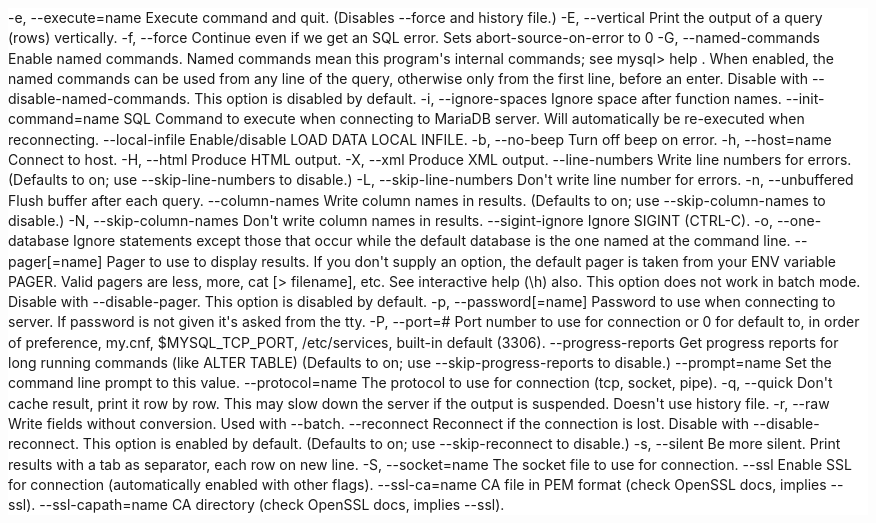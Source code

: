   -e, --execute=name  Execute command and quit. (Disables --force and history
                      file.)
  -E, --vertical      Print the output of a query (rows) vertically.
  -f, --force         Continue even if we get an SQL error. Sets
                      abort-source-on-error to 0
  -G, --named-commands 
                      Enable named commands. Named commands mean this program's
                      internal commands; see mysql> help . When enabled, the
                      named commands can be used from any line of the query,
                      otherwise only from the first line, before an enter.
                      Disable with --disable-named-commands. This option is
                      disabled by default.
  -i, --ignore-spaces Ignore space after function names.
  --init-command=name SQL Command to execute when connecting to MariaDB server.
                      Will automatically be re-executed when reconnecting.
  --local-infile      Enable/disable LOAD DATA LOCAL INFILE.
  -b, --no-beep       Turn off beep on error.
  -h, --host=name     Connect to host.
  -H, --html          Produce HTML output.
  -X, --xml           Produce XML output.
  --line-numbers      Write line numbers for errors.
                      (Defaults to on; use --skip-line-numbers to disable.)
  -L, --skip-line-numbers 
                      Don't write line number for errors.
  -n, --unbuffered    Flush buffer after each query.
  --column-names      Write column names in results.
                      (Defaults to on; use --skip-column-names to disable.)
  -N, --skip-column-names 
                      Don't write column names in results.
  --sigint-ignore     Ignore SIGINT (CTRL-C).
  -o, --one-database  Ignore statements except those that occur while the
                      default database is the one named at the command line.
  --pager[=name]      Pager to use to display results. If you don't supply an
                      option, the default pager is taken from your ENV variable
                      PAGER. Valid pagers are less, more, cat [> filename],
                      etc. See interactive help (\h) also. This option does not
                      work in batch mode. Disable with --disable-pager. This
                      option is disabled by default.
  -p, --password[=name] 
                      Password to use when connecting to server. If password is
                      not given it's asked from the tty.
  -P, --port=#        Port number to use for connection or 0 for default to, in
                      order of preference, my.cnf, $MYSQL_TCP_PORT,
                      /etc/services, built-in default (3306).
  --progress-reports  Get progress reports for long running commands (like
                      ALTER TABLE)
                      (Defaults to on; use --skip-progress-reports to disable.)
  --prompt=name       Set the command line prompt to this value.
  --protocol=name     The protocol to use for connection (tcp, socket, pipe).
  -q, --quick         Don't cache result, print it row by row. This may slow
                      down the server if the output is suspended. Doesn't use
                      history file.
  -r, --raw           Write fields without conversion. Used with --batch.
  --reconnect         Reconnect if the connection is lost. Disable with
                      --disable-reconnect. This option is enabled by default.
                      (Defaults to on; use --skip-reconnect to disable.)
  -s, --silent        Be more silent. Print results with a tab as separator,
                      each row on new line.
  -S, --socket=name   The socket file to use for connection.
  --ssl               Enable SSL for connection (automatically enabled with
                      other flags).
  --ssl-ca=name       CA file in PEM format (check OpenSSL docs, implies
                      --ssl).
  --ssl-capath=name   CA directory (check OpenSSL docs, implies --ssl).